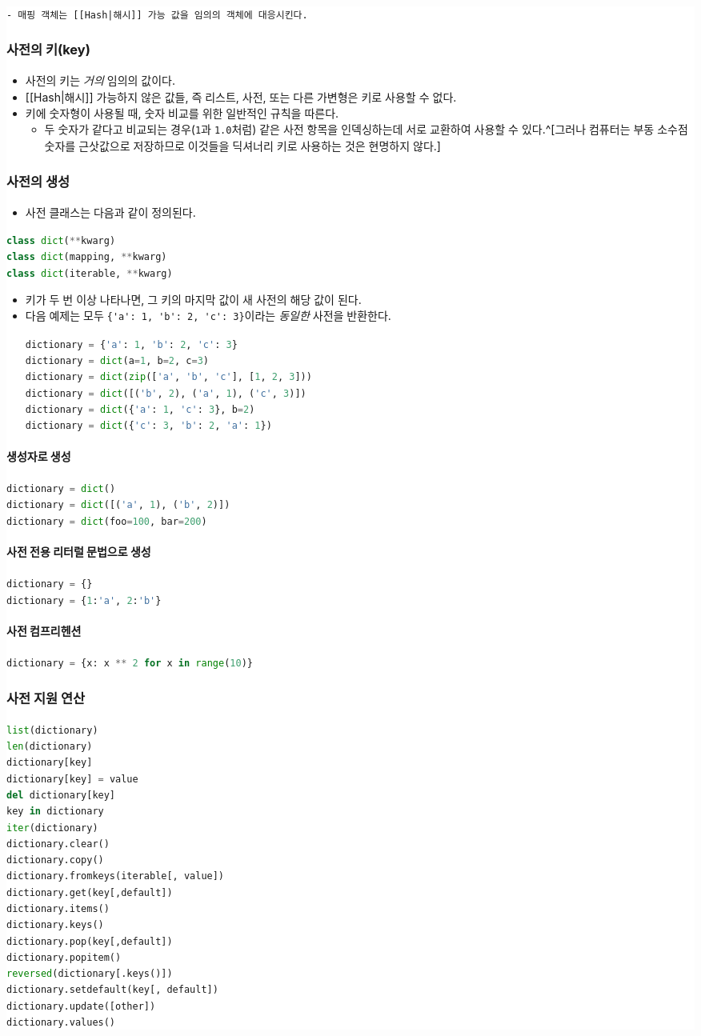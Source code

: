 	- 매핑 객체는 [[Hash|해시]] 가능 값을 임의의 객체에 대응시킨다.

### 사전의 키(key)
- 사전의 키는 *거의* 임의의 값이다.
- [[Hash|해시]] 가능하지 않은 값들, 즉 리스트, 사전, 또는 다른 가변형은 키로 사용할 수 없다.
- 키에 숫자형이 사용될 때, 숫자 비교를 위한 일반적인 규칙을 따른다.
	- 두 숫자가 같다고 비교되는 경우(`1`과 `1.0`처럼) 같은 사전 항목을 인덱싱하는데 서로 교환하여 사용할 수 있다.^[그러나 컴퓨터는 부동 소수점 숫자를 근삿값으로 저장하므로 이것들을 딕셔너리 키로 사용하는 것은 현명하지 않다.]

### 사전의 생성
- 사전 클래스는 다음과 같이 정의된다.
```python
class dict(**kwarg)
class dict(mapping, **kwarg)
class dict(iterable, **kwarg)
```
- 키가 두 번 이상 나타나면, 그 키의 마지막 값이 새 사전의 해당 값이 된다.
- 다음 예제는 모두 `{'a': 1, 'b': 2, 'c': 3}`이라는 *동일한* 사전을 반환한다.
	```python
	dictionary = {'a': 1, 'b': 2, 'c': 3}
	dictionary = dict(a=1, b=2, c=3)
	dictionary = dict(zip(['a', 'b', 'c'], [1, 2, 3]))
	dictionary = dict([('b', 2), ('a', 1), ('c', 3)])
	dictionary = dict({'a': 1, 'c': 3}, b=2)
	dictionary = dict({'c': 3, 'b': 2, 'a': 1})
	```
#### 생성자로 생성
```python
dictionary = dict()
dictionary = dict([('a', 1), ('b', 2)])
dictionary = dict(foo=100, bar=200)
```
#### 사전 전용 리터럴 문법으로 생성
```python
dictionary = {}
dictionary = {1:'a', 2:'b'}
```

#### 사전 컴프리헨션
```python
dictionary = {x: x ** 2 for x in range(10)}
```

### 사전 지원 연산
```python
list(dictionary)
len(dictionary)
dictionary[key]
dictionary[key] = value
del dictionary[key]
key in dictionary
iter(dictionary)
dictionary.clear()
dictionary.copy()
dictionary.fromkeys(iterable[, value])
dictionary.get(key[,default])
dictionary.items()
dictionary.keys()
dictionary.pop(key[,default])
dictionary.popitem()
reversed(dictionary[.keys()])
dictionary.setdefault(key[, default])
dictionary.update([other])
dictionary.values()
```